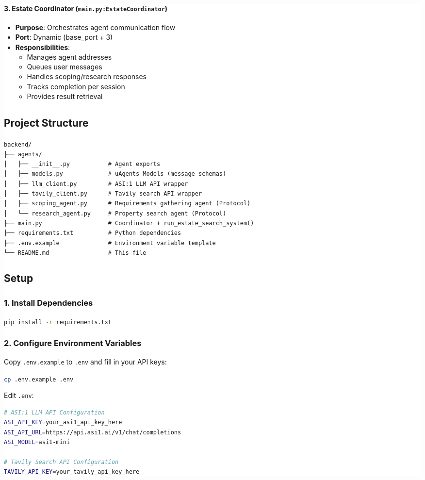 #### 3. Estate Coordinator (`main.py:EstateCoordinator`)
- **Purpose**: Orchestrates agent communication flow
- **Port**: Dynamic (base_port + 3)
- **Responsibilities**:
  - Manages agent addresses
  - Queues user messages
  - Handles scoping/research responses
  - Tracks completion per session
  - Provides result retrieval

## Project Structure

```
backend/
├── agents/
│   ├── __init__.py           # Agent exports
│   ├── models.py             # uAgents Models (message schemas)
│   ├── llm_client.py         # ASI:1 LLM API wrapper
│   ├── tavily_client.py      # Tavily search API wrapper
│   ├── scoping_agent.py      # Requirements gathering agent (Protocol)
│   └── research_agent.py     # Property search agent (Protocol)
├── main.py                   # Coordinator + run_estate_search_system()
├── requirements.txt          # Python dependencies
├── .env.example              # Environment variable template
└── README.md                 # This file
```

## Setup

### 1. Install Dependencies

```bash
pip install -r requirements.txt
```

### 2. Configure Environment Variables

Copy `.env.example` to `.env` and fill in your API keys:

```bash
cp .env.example .env
```

Edit `.env`:
```bash
# ASI:1 LLM API Configuration
ASI_API_KEY=your_asi1_api_key_here
ASI_API_URL=https://api.asi1.ai/v1/chat/completions
ASI_MODEL=asi1-mini

# Tavily Search API Configuration
TAVILY_API_KEY=your_tavily_api_key_here
```
